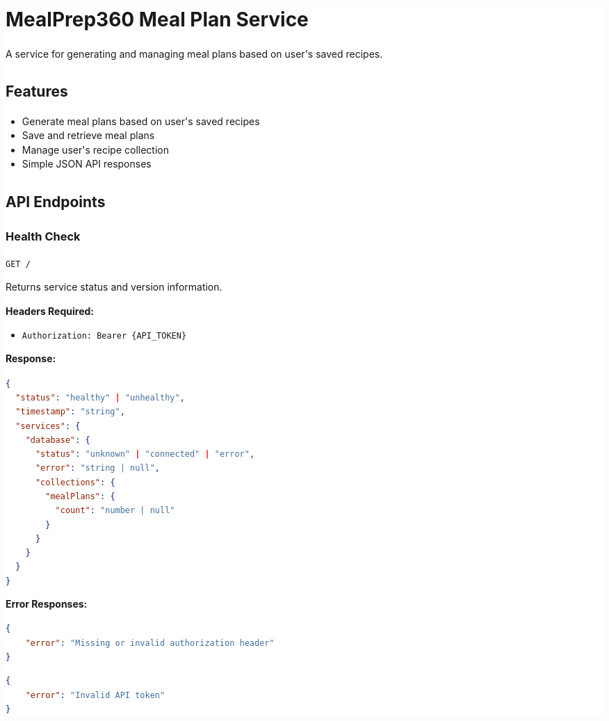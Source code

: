 # MealPrep360 Meal Plan Service

A service for generating and managing meal plans based on user's saved recipes.

## Features

- Generate meal plans based on user's saved recipes
- Save and retrieve meal plans
- Manage user's recipe collection
- Simple JSON API responses

## API Endpoints

### Health Check

```
GET /
```

Returns service status and version information.

**Headers Required:**

- `Authorization: Bearer {API_TOKEN}`

**Response:**

```json
{
  "status": "healthy" | "unhealthy",
  "timestamp": "string",
  "services": {
    "database": {
      "status": "unknown" | "connected" | "error",
      "error": "string | null",
      "collections": {
        "mealPlans": {
          "count": "number | null"
        }
      }
    }
  }
}
```

**Error Responses:**

```json
{
	"error": "Missing or invalid authorization header"
}
```

```json
{
	"error": "Invalid API token"
}
```
